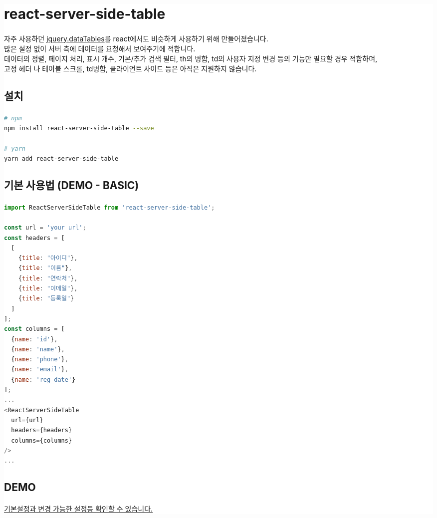 # react-server-side-table

자주 사용하던 [jquery.dataTables](https://datatables.net/)를 react에서도 비슷하게 사용하기 위해 만들어졌습니다.<br/>
많은 설정 없이 서버 측에 데이터를 요청해서 보여주기에 적합니다.<br/>
데이터의 정렬, 페이지 처리, 표시 개수, 기본/추가 검색 필터, th의 병합, td의 사용자 지정 변경 등의 기능만 필요할 경우 적합하며, <br/>
고정 헤더 나 테이블 스크롤, td병합, 클라이언트 사이드 등은 아직은 지원하지 않습니다.

## 설치

```bash
# npm
npm install react-server-side-table --save

# yarn
yarn add react-server-side-table
```

## 기본 사용법 (DEMO - BASIC)

```js
import ReactServerSideTable from 'react-server-side-table';

const url = 'your url';
const headers = [
  [
    {title: "아이디"},
    {title: "이름"},
    {title: "연락처"},
    {title: "이메일"},
    {title: "등록일"}
  ]
];
const columns = [
  {name: 'id'}, 
  {name: 'name'}, 
  {name: 'phone'}, 
  {name: 'email'}, 
  {name: 'reg_date'}
];
...
<ReactServerSideTable 
  url={url} 
  headers={headers} 
  columns={columns} 
/>
...
```

## DEMO
[기본설정과 변경 가능한 설정등 확인할 수 있습니다.](https://phy64.github.io/react-server-side-table_demo/) 
